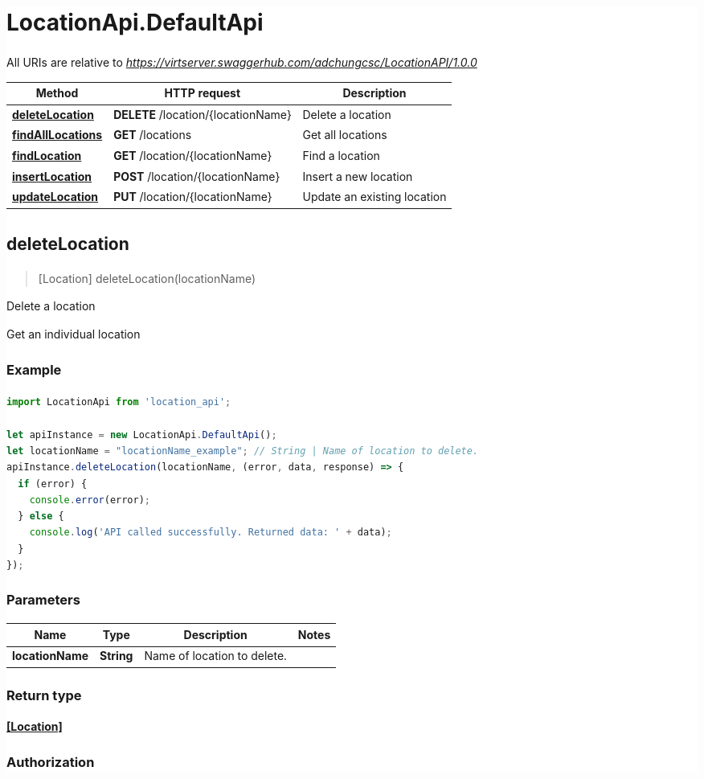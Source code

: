 # LocationApi.DefaultApi

All URIs are relative to *https://virtserver.swaggerhub.com/adchungcsc/LocationAPI/1.0.0*

Method | HTTP request | Description
------------- | ------------- | -------------
[**deleteLocation**](DefaultApi.md#deleteLocation) | **DELETE** /location/{locationName} | Delete a location
[**findAllLocations**](DefaultApi.md#findAllLocations) | **GET** /locations | Get all locations
[**findLocation**](DefaultApi.md#findLocation) | **GET** /location/{locationName} | Find a location
[**insertLocation**](DefaultApi.md#insertLocation) | **POST** /location/{locationName} | Insert a new location
[**updateLocation**](DefaultApi.md#updateLocation) | **PUT** /location/{locationName} | Update an existing location



## deleteLocation

> [Location] deleteLocation(locationName)

Delete a location

Get an individual location 

### Example

```javascript
import LocationApi from 'location_api';

let apiInstance = new LocationApi.DefaultApi();
let locationName = "locationName_example"; // String | Name of location to delete.
apiInstance.deleteLocation(locationName, (error, data, response) => {
  if (error) {
    console.error(error);
  } else {
    console.log('API called successfully. Returned data: ' + data);
  }
});
```

### Parameters


Name | Type | Description  | Notes
------------- | ------------- | ------------- | -------------
 **locationName** | **String**| Name of location to delete. | 

### Return type

[**[Location]**](Location.md)

### Authorization
